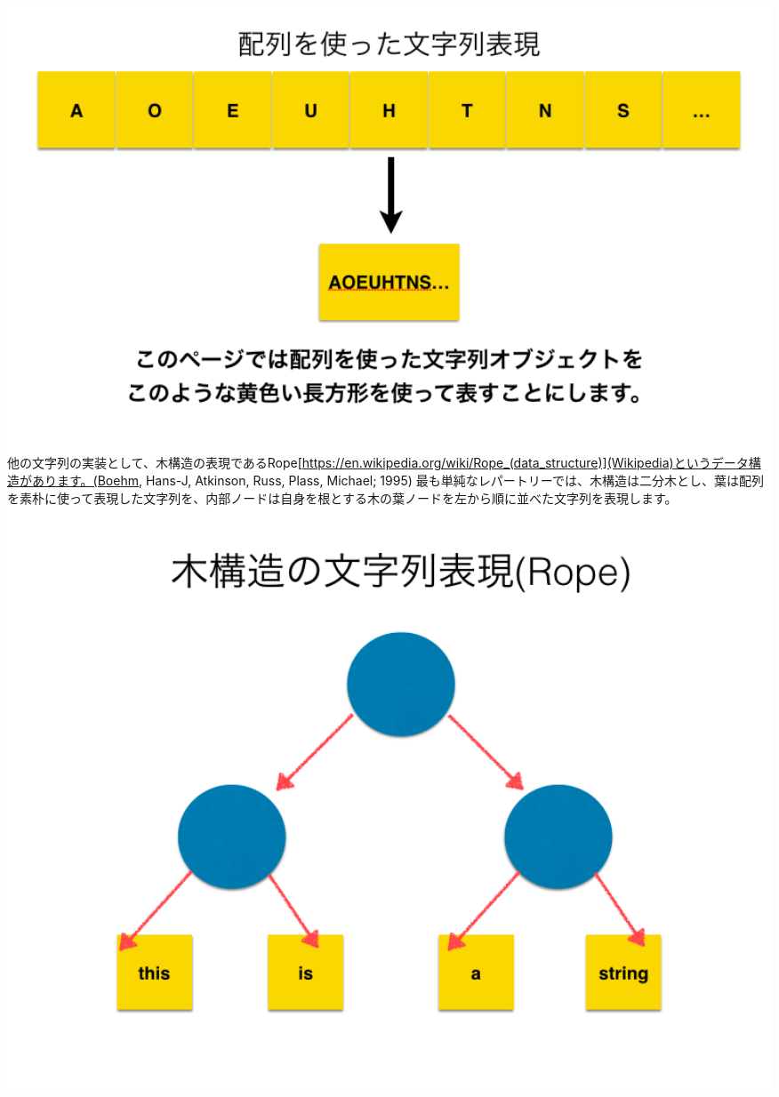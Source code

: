 <a href="image/array_string_jp.png"> <img src="image/array_string_jp.png" alt="string in array structure" width='100%' height='auto'> </a>

他の文字列の実装として、木構造の表現であるRope[https://en.wikipedia.org/wiki/Rope_(data_structure)](Wikipedia)というデータ構造があります。(Boehm, Hans-J, Atkinson, Russ, Plass, Michael; 1995)
最も単純なレパートリーでは、木構造は二分木とし、葉は配列を素朴に使って表現した文字列を、内部ノードは自身を根とする木の葉ノードを左から順に並べた文字列を表現します。

<a href="image/rope_jp.png"> <img src="image/rope_jp.png" alt="Rope figure" width='100%' height='auto'> </a>
